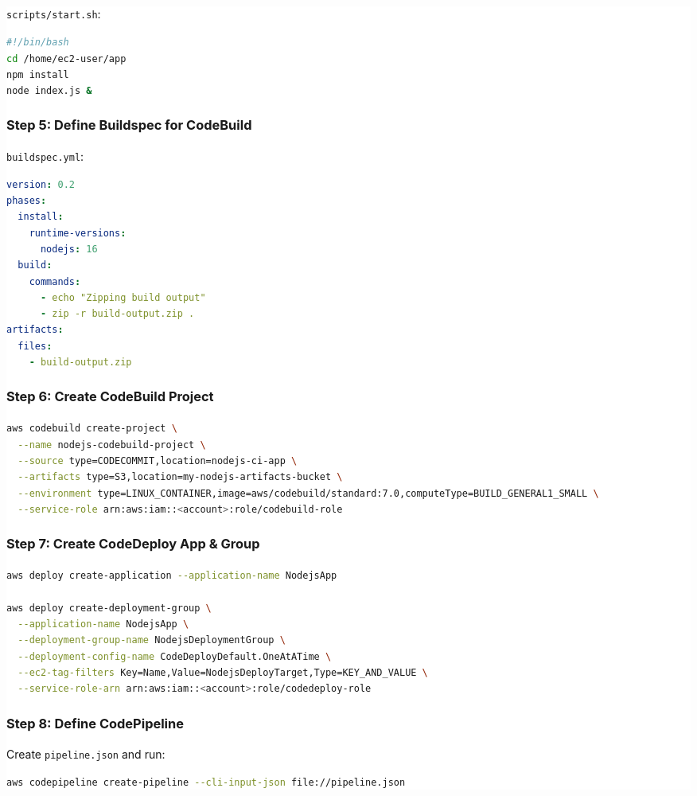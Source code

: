```yaml
```
`scripts/start.sh`:
```bash
#!/bin/bash
cd /home/ec2-user/app
npm install
node index.js &
```

### Step 5: Define Buildspec for CodeBuild
`buildspec.yml`:
```yaml
version: 0.2
phases:
  install:
    runtime-versions:
      nodejs: 16
  build:
    commands:
      - echo "Zipping build output"
      - zip -r build-output.zip .
artifacts:
  files:
    - build-output.zip
```

### Step 6: Create CodeBuild Project
```bash
aws codebuild create-project \
  --name nodejs-codebuild-project \
  --source type=CODECOMMIT,location=nodejs-ci-app \
  --artifacts type=S3,location=my-nodejs-artifacts-bucket \
  --environment type=LINUX_CONTAINER,image=aws/codebuild/standard:7.0,computeType=BUILD_GENERAL1_SMALL \
  --service-role arn:aws:iam::<account>:role/codebuild-role
```

### Step 7: Create CodeDeploy App & Group
```bash
aws deploy create-application --application-name NodejsApp

aws deploy create-deployment-group \
  --application-name NodejsApp \
  --deployment-group-name NodejsDeploymentGroup \
  --deployment-config-name CodeDeployDefault.OneAtATime \
  --ec2-tag-filters Key=Name,Value=NodejsDeployTarget,Type=KEY_AND_VALUE \
  --service-role-arn arn:aws:iam::<account>:role/codedeploy-role
```

### Step 8: Define CodePipeline
Create `pipeline.json` and run:
```bash
aws codepipeline create-pipeline --cli-input-json file://pipeline.json
```
